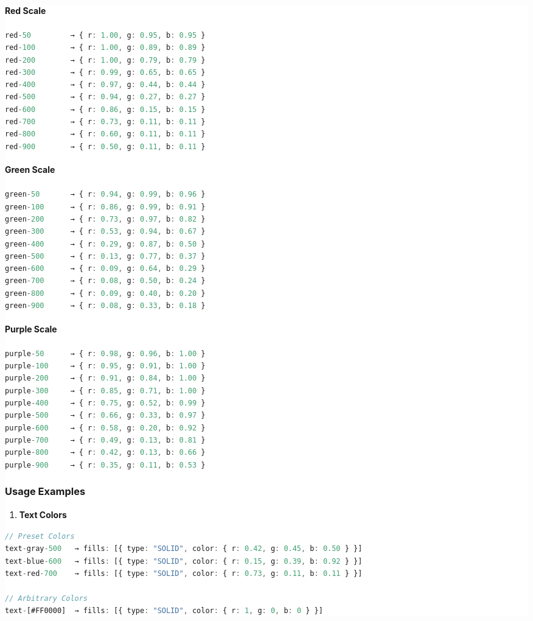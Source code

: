 #### Red Scale
```typescript
red-50         → { r: 1.00, g: 0.95, b: 0.95 }
red-100        → { r: 1.00, g: 0.89, b: 0.89 }
red-200        → { r: 1.00, g: 0.79, b: 0.79 }
red-300        → { r: 0.99, g: 0.65, b: 0.65 }
red-400        → { r: 0.97, g: 0.44, b: 0.44 }
red-500        → { r: 0.94, g: 0.27, b: 0.27 }
red-600        → { r: 0.86, g: 0.15, b: 0.15 }
red-700        → { r: 0.73, g: 0.11, b: 0.11 }
red-800        → { r: 0.60, g: 0.11, b: 0.11 }
red-900        → { r: 0.50, g: 0.11, b: 0.11 }
```

#### Green Scale
```typescript
green-50       → { r: 0.94, g: 0.99, b: 0.96 }
green-100      → { r: 0.86, g: 0.99, b: 0.91 }
green-200      → { r: 0.73, g: 0.97, b: 0.82 }
green-300      → { r: 0.53, g: 0.94, b: 0.67 }
green-400      → { r: 0.29, g: 0.87, b: 0.50 }
green-500      → { r: 0.13, g: 0.77, b: 0.37 }
green-600      → { r: 0.09, g: 0.64, b: 0.29 }
green-700      → { r: 0.08, g: 0.50, b: 0.24 }
green-800      → { r: 0.09, g: 0.40, b: 0.20 }
green-900      → { r: 0.08, g: 0.33, b: 0.18 }
```

#### Purple Scale
```typescript
purple-50      → { r: 0.98, g: 0.96, b: 1.00 }
purple-100     → { r: 0.95, g: 0.91, b: 1.00 }
purple-200     → { r: 0.91, g: 0.84, b: 1.00 }
purple-300     → { r: 0.85, g: 0.71, b: 1.00 }
purple-400     → { r: 0.75, g: 0.52, b: 0.99 }
purple-500     → { r: 0.66, g: 0.33, b: 0.97 }
purple-600     → { r: 0.58, g: 0.20, b: 0.92 }
purple-700     → { r: 0.49, g: 0.13, b: 0.81 }
purple-800     → { r: 0.42, g: 0.13, b: 0.66 }
purple-900     → { r: 0.35, g: 0.11, b: 0.53 }
```

### Usage Examples

1. **Text Colors**
```typescript
// Preset Colors
text-gray-500   → fills: [{ type: "SOLID", color: { r: 0.42, g: 0.45, b: 0.50 } }]
text-blue-600   → fills: [{ type: "SOLID", color: { r: 0.15, g: 0.39, b: 0.92 } }]
text-red-700    → fills: [{ type: "SOLID", color: { r: 0.73, g: 0.11, b: 0.11 } }]

// Arbitrary Colors
text-[#FF0000]  → fills: [{ type: "SOLID", color: { r: 1, g: 0, b: 0 } }]
```
